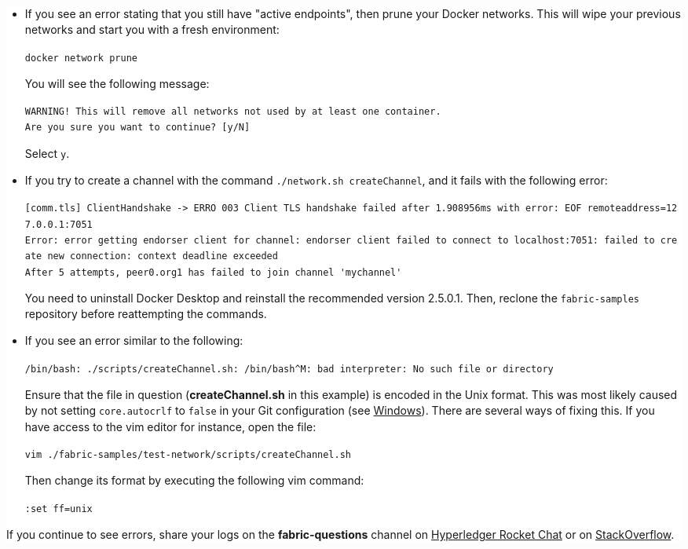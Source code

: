 -  If you see an error stating that you still have "active endpoints", then prune
   your Docker networks. This will wipe your previous networks and start you with a
   fresh environment:
   ```
   docker network prune
   ```

   You will see the following message:
   ```
   WARNING! This will remove all networks not used by at least one container.
   Are you sure you want to continue? [y/N]
   ```
   Select ``y``.

-  If you try to create a channel with the command `./network.sh createChannel`,
   and it fails with the following error:
   ```
   [comm.tls] ClientHandshake -> ERRO 003 Client TLS handshake failed after 1.908956ms with error: EOF remoteaddress=127.0.0.1:7051
   Error: error getting endorser client for channel: endorser client failed to connect to localhost:7051: failed to create new connection: context deadline exceeded
   After 5 attempts, peer0.org1 has failed to join channel 'mychannel'
   ```

   You need to uninstall Docker Desktop and reinstall the recommended version 2.5.0.1. Then, reclone the `fabric-samples`
   repository before reattempting the commands.

-  If you see an error similar to the following:
   ```
   /bin/bash: ./scripts/createChannel.sh: /bin/bash^M: bad interpreter: No such file or directory
   ```

   Ensure that the file in question (**createChannel.sh** in this example) is
   encoded in the Unix format. This was most likely caused by not setting
   ``core.autocrlf`` to ``false`` in your Git configuration (see
    [Windows](prereqs.html#windows)). There are several ways of fixing this. If you have
   access to the vim editor for instance, open the file:
   ```
   vim ./fabric-samples/test-network/scripts/createChannel.sh
   ```

   Then change its format by executing the following vim command:
   ```
   :set ff=unix
   ```

If you continue to see errors, share your logs on the **fabric-questions**
channel on [Hyperledger Rocket Chat](https://chat.hyperledger.org/home) or on
[StackOverflow](https://stackoverflow.com/questions/tagged/hyperledger-fabric).


